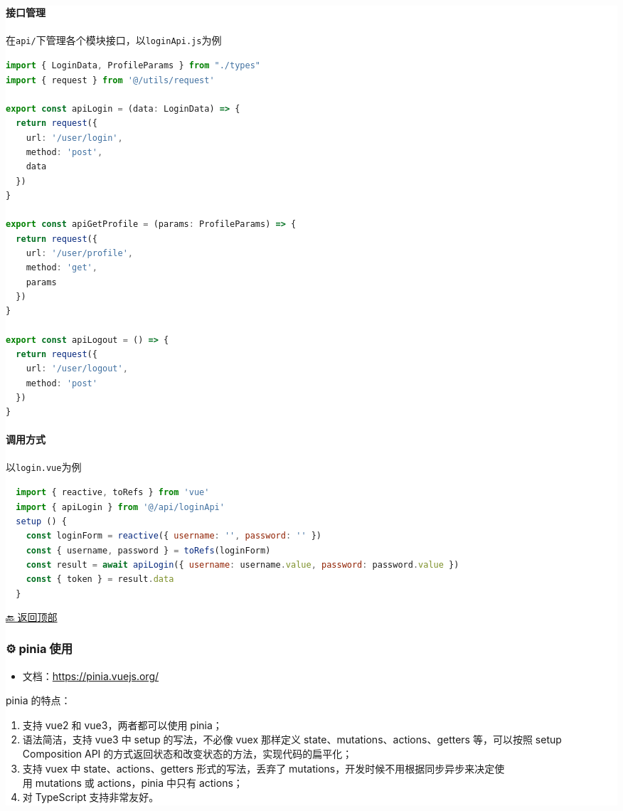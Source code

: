 #### 接口管理

在`api/`下管理各个模块接口，以`loginApi.js`为例

```typescript
import { LoginData, ProfileParams } from "./types"
import { request } from '@/utils/request'

export const apiLogin = (data: LoginData) => {
  return request({
    url: '/user/login',
    method: 'post',
    data
  })
}

export const apiGetProfile = (params: ProfileParams) => {
  return request({
    url: '/user/profile',
    method: 'get',
    params
  })
}

export const apiLogout = () => {
  return request({
    url: '/user/logout',
    method: 'post'
  })
}
```

#### 调用方式

以`login.vue`为例

```javascript
  import { reactive, toRefs } from 'vue'
  import { apiLogin } from '@/api/loginApi'
  setup () {
    const loginForm = reactive({ username: '', password: '' })
    const { username, password } = toRefs(loginForm)
    const result = await apiLogin({ username: username.value, password: password.value })
    const { token } = result.data
  }
```

[🔙 返回顶部](#catalogue)

### <span id="pinia">⚙️ pinia 使用</span>

- 文档：https://pinia.vuejs.org/

pinia 的特点：
1. 支持 vue2 和 vue3，两者都可以使用 pinia；
2. 语法简洁，支持 vue3 中 setup 的写法，不必像 vuex 那样定义 state、mutations、actions、getters 等，可以按照 setup Composition API 的方式返回状态和改变状态的方法，实现代码的扁平化；
3. 支持 vuex 中 state、actions、getters 形式的写法，丢弃了 mutations，开发时候不用根据同步异步来决定使用 mutations 或 actions，pinia 中只有 actions；
4. 对 TypeScript 支持非常友好。
